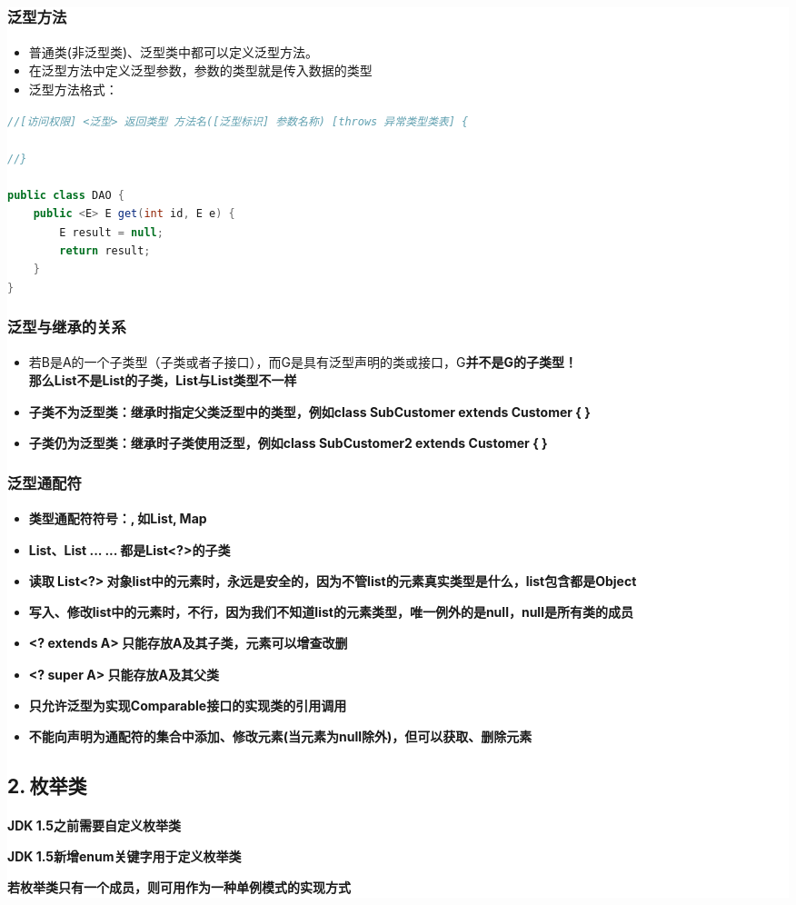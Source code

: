 

### 泛型方法
* 普通类(非泛型类)、泛型类中都可以定义泛型方法。
* 在泛型方法中定义泛型参数，参数的类型就是传入数据的类型
* 泛型方法格式：
```java
//[访问权限] <泛型> 返回类型 方法名([泛型标识] 参数名称) [throws 异常类型类表] {
    
//}
    
public class DAO {
    public <E> E get(int id, E e) {
        E result = null;
        return result;
    }
}    
```



### 泛型与继承的关系

* 若B是A的一个子类型（子类或者子接口），而G是具有泛型声明的类或接口，G<B>并不是G<A>的子类型！  
那么List<B>不是List<A>的子类，List<A>与List<B>类型不一样

* 子类不为泛型类：继承时指定父类泛型中的类型，例如class SubCustomer extends Customer<Integer> { }

* 子类仍为泛型类：继承时子类使用泛型，例如class SubCustomer2<T> extends Customer<T> { }



### 泛型通配符

* 类型通配符符号：<?>, 如List<?>, Map<?, ?>

* List<A>、List<B> ... ... 都是List<?>的子类

* 读取 List<?> 对象list中的元素时，永远是安全的，因为不管list的元素真实类型是什么，list包含都是Object

* 写入、修改list中的元素时，不行，因为我们不知道list的元素类型，唯一例外的是null，null是所有类的成员

* **<? extends A> 只能存放A及其子类**，元素可以增查改删

* **<? super A>  只能存放A及其父类**

* <? extends Comparable> 只允许泛型为实现Comparable接口的实现类的引用调用

* 不能向声明为通配符的集合中添加、修改元素(当元素为null除外)，但可以获取、删除元素




## 2. 枚举类

JDK 1.5之前需要自定义枚举类

JDK 1.5新增enum关键字用于定义枚举类

若枚举类只有一个成员，则可用作为一种单例模式的实现方式

